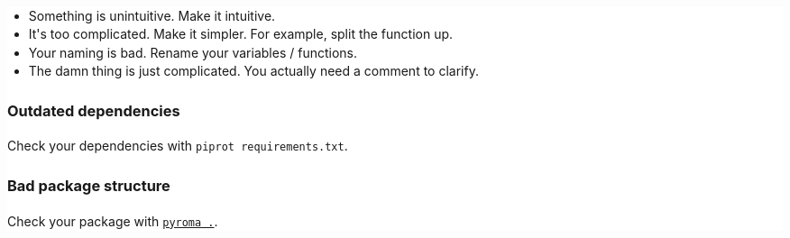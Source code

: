 * Something is unintuitive. Make it intuitive.
* It's too complicated. Make it simpler. For example, split the function up.
* Your naming is bad. Rename your variables / functions.
* The damn thing is just complicated. You actually need a comment to clarify.


### Outdated dependencies

Check your dependencies with `piprot requirements.txt`.


### Bad package structure

Check your package with [`pyroma .`](https://github.com/regebro/pyroma).
